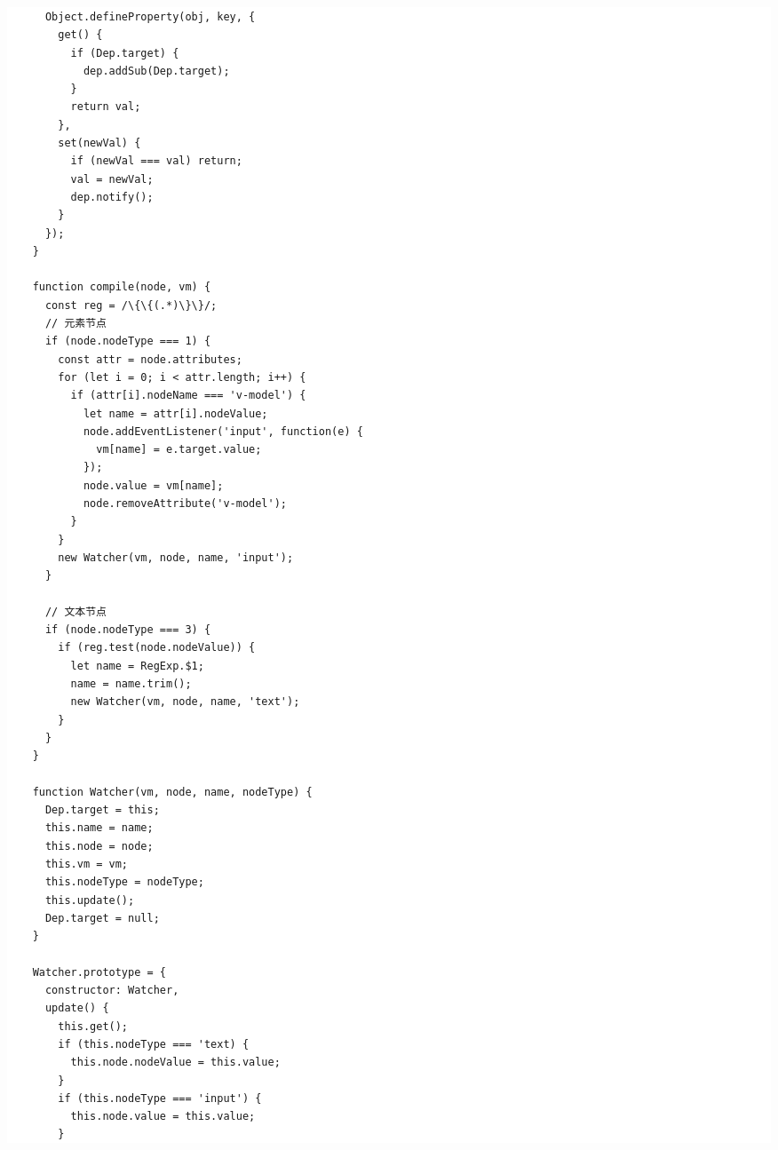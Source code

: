 ```
      Object.defineProperty(obj, key, {
        get() {
          if (Dep.target) {
            dep.addSub(Dep.target);
          }
          return val;
        },
        set(newVal) {
          if (newVal === val) return;
          val = newVal;
          dep.notify();
        }
      });
    }

    function compile(node, vm) {
      const reg = /\{\{(.*)\}\}/;
      // 元素节点
      if (node.nodeType === 1) {
        const attr = node.attributes;
        for (let i = 0; i < attr.length; i++) {
          if (attr[i].nodeName === 'v-model') {
            let name = attr[i].nodeValue;
            node.addEventListener('input', function(e) {
              vm[name] = e.target.value;
            });
            node.value = vm[name];
            node.removeAttribute('v-model');
          }
        }
        new Watcher(vm, node, name, 'input');
      }

      // 文本节点
      if (node.nodeType === 3) {
        if (reg.test(node.nodeValue)) {
          let name = RegExp.$1;
          name = name.trim();
          new Watcher(vm, node, name, 'text');
        }
      }
    }

    function Watcher(vm, node, name, nodeType) {
      Dep.target = this;
      this.name = name;
      this.node = node;
      this.vm = vm;
      this.nodeType = nodeType;
      this.update();
      Dep.target = null;
    }

    Watcher.prototype = {
      constructor: Watcher,
      update() {
        this.get();
        if (this.nodeType === 'text) {
          this.node.nodeValue = this.value;
        }
        if (this.nodeType === 'input') {
          this.node.value = this.value;
        }
```